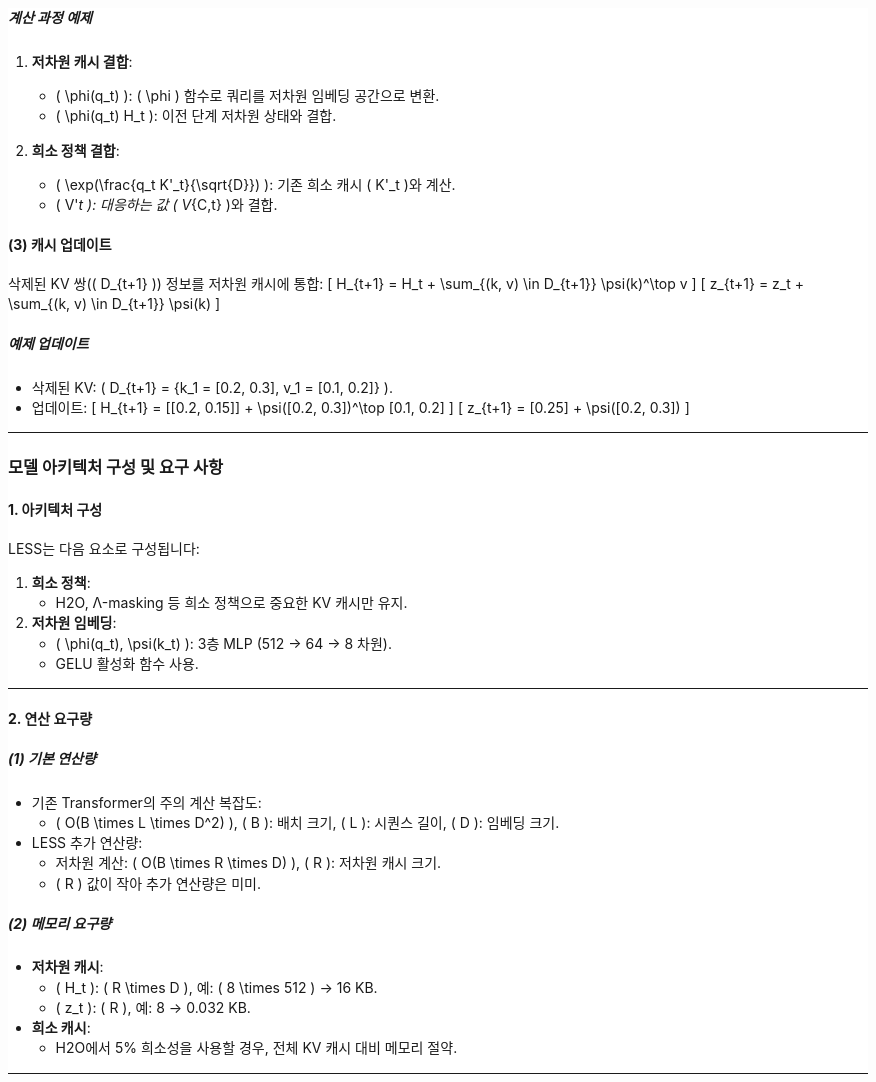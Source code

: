 ##### 계산 과정 예제
1. **저차원 캐시 결합**:
   - \( \phi(q_t) \): \( \phi \) 함수로 쿼리를 저차원 임베딩 공간으로 변환.
   - \( \phi(q_t) H_t \): 이전 단계 저차원 상태와 결합.

2. **희소 정책 결합**:
   - \( \exp(\frac{q_t K'_t}{\sqrt{D}}) \): 기존 희소 캐시 \( K'_t \)와 계산.
   - \( V'_t \): 대응하는 값 \( V_{C,t} \)와 결합.

#### (3) **캐시 업데이트**
삭제된 KV 쌍(\( D_{t+1} \)) 정보를 저차원 캐시에 통합:
\[
H_{t+1} = H_t + \sum_{(k, v) \in D_{t+1}} \psi(k)^\top v
\]
\[
z_{t+1} = z_t + \sum_{(k, v) \in D_{t+1}} \psi(k)
\]

##### 예제 업데이트
- 삭제된 KV: \( D_{t+1} = \{k_1 = [0.2, 0.3], v_1 = [0.1, 0.2]\} \).
- 업데이트:
  \[
  H_{t+1} = [[0.2, 0.15]] + \psi([0.2, 0.3])^\top [0.1, 0.2]
  \]
  \[
  z_{t+1} = [0.25] + \psi([0.2, 0.3])
  \]

---

### 모델 아키텍처 구성 및 요구 사항

#### 1. **아키텍처 구성**
LESS는 다음 요소로 구성됩니다:
1. **희소 정책**:
   - H2O, Λ-masking 등 희소 정책으로 중요한 KV 캐시만 유지.
2. **저차원 임베딩**:
   - \( \phi(q_t), \psi(k_t) \): 3층 MLP (512 → 64 → 8 차원).
   - GELU 활성화 함수 사용.

---

#### 2. **연산 요구량**
##### (1) 기본 연산량
- 기존 Transformer의 주의 계산 복잡도:
  - \( O(B \times L \times D^2) \), \( B \): 배치 크기, \( L \): 시퀀스 길이, \( D \): 임베딩 크기.
- LESS 추가 연산량:
  - 저차원 계산: \( O(B \times R \times D) \), \( R \): 저차원 캐시 크기.
  - \( R \) 값이 작아 추가 연산량은 미미.

##### (2) 메모리 요구량
- **저차원 캐시**:
  - \( H_t \): \( R \times D \), 예: \( 8 \times 512 \) → 16 KB.
  - \( z_t \): \( R \), 예: 8 → 0.032 KB.
- **희소 캐시**:
  - H2O에서 5% 희소성을 사용할 경우, 전체 KV 캐시 대비 메모리 절약.

---